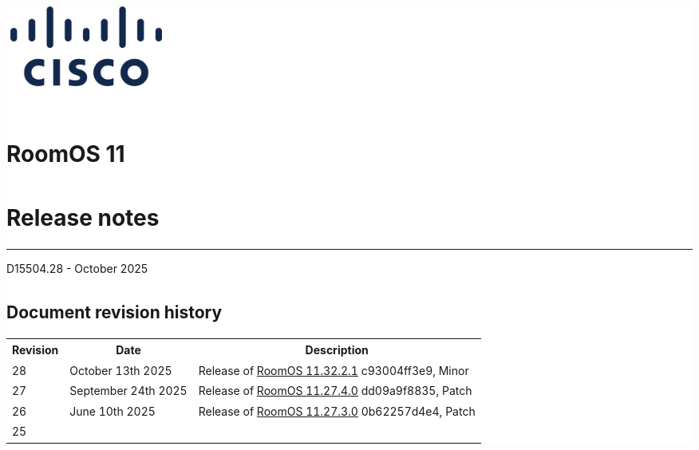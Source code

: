 <img src="/doc/images/releases/Cisco_Logo_no_TM_Midnight_Blue-RGB.png" style="border: none; height: 100px; width: 200px;"><br><br>
# RoomOS 11
# Release notes
---
D15504.28 - October 2025

## Document revision history

<table class=''>
	<tr>
		<th>Revision</th>
		<th>Date</th> 
		<th>Description</th>
	</tr>
	<tr>
		<td>28</td> 
		<td>October 13th 2025</td> 
		<td>
			Release of <a href='#11.32' title='Jump to section'>RoomOS 11.32.2.1</a> c93004ff3e9, Minor
		</td>
	</tr>
	<tr>
		<td>27</td> 
		<td>September 24th 2025</td> 
		<td>
			Release of <a href='#11.27' title='Jump to section'>RoomOS 11.27.4.0</a> dd09a9f8835, Patch
		</td>
	</tr>
	<tr>
		<td>26</td> 
		<td>June 10th 2025</td> 
		<td>
			Release of <a href='#11.27' title='Jump to section'>RoomOS 11.27.3.0</a> 0b62257d4e4, Patch
		</td>
	</tr>
	<tr>
		<td>25</td> 